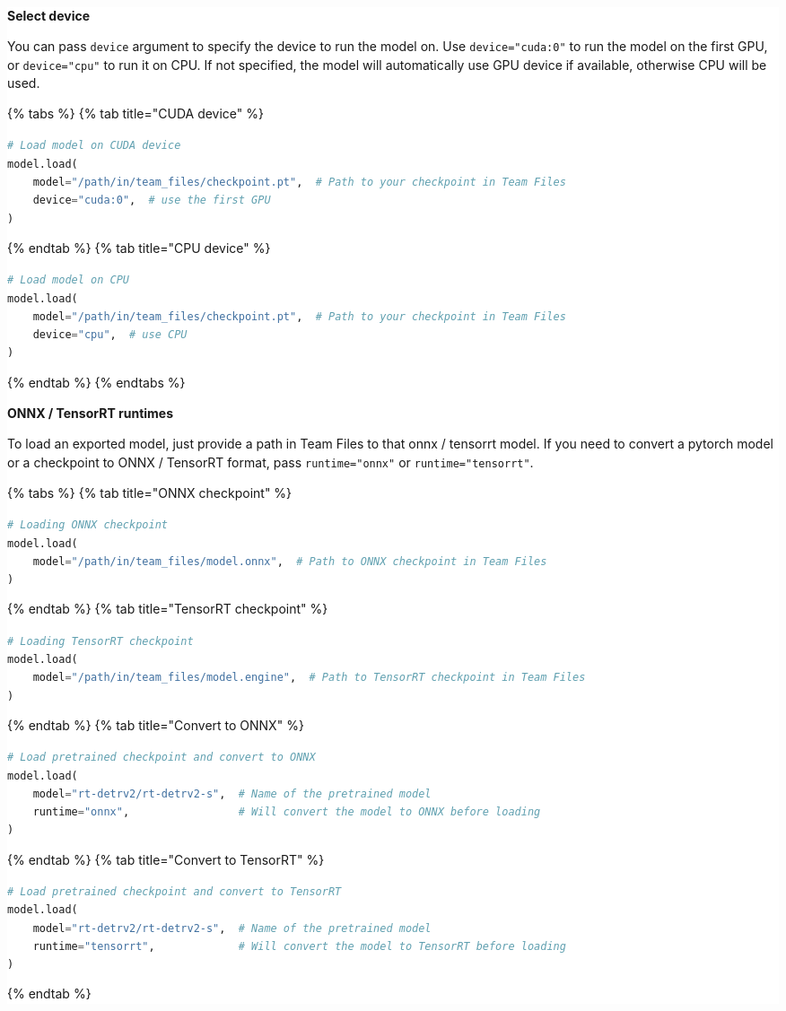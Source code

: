 **Select device**

You can pass `device` argument to specify the device to run the model on. Use `device="cuda:0"` to run the model on the first GPU, or `device="cpu"` to run it on CPU. If not specified, the model will automatically use GPU device if available, otherwise CPU will be used.

{% tabs %}
{% tab title="CUDA device" %}
```python
# Load model on CUDA device
model.load(
    model="/path/in/team_files/checkpoint.pt",  # Path to your checkpoint in Team Files
    device="cuda:0",  # use the first GPU
)
```
{% endtab %}
{% tab title="CPU device" %}
```python
# Load model on CPU
model.load(
    model="/path/in/team_files/checkpoint.pt",  # Path to your checkpoint in Team Files
    device="cpu",  # use CPU
)
```
{% endtab %}
{% endtabs %}

**ONNX / TensorRT runtimes**

To load an exported model, just provide a path in Team Files to that onnx / tensorrt model. If you need to convert a pytorch model or a checkpoint to ONNX / TensorRT format, pass `runtime="onnx"` or `runtime="tensorrt"`.

{% tabs %}
{% tab title="ONNX checkpoint" %}
```python
# Loading ONNX checkpoint
model.load(
    model="/path/in/team_files/model.onnx",  # Path to ONNX checkpoint in Team Files
)
```
{% endtab %}
{% tab title="TensorRT checkpoint" %}
```python
# Loading TensorRT checkpoint
model.load(
    model="/path/in/team_files/model.engine",  # Path to TensorRT checkpoint in Team Files
)
```
{% endtab %}
{% tab title="Convert to ONNX" %}
```python
# Load pretrained checkpoint and convert to ONNX
model.load(
    model="rt-detrv2/rt-detrv2-s",  # Name of the pretrained model
    runtime="onnx",                 # Will convert the model to ONNX before loading
)
```
{% endtab %}
{% tab title="Convert to TensorRT" %}
```python
# Load pretrained checkpoint and convert to TensorRT
model.load(
    model="rt-detrv2/rt-detrv2-s",  # Name of the pretrained model
    runtime="tensorrt",             # Will convert the model to TensorRT before loading
)
```
{% endtab %}